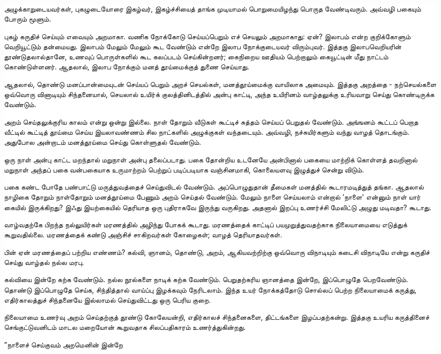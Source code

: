 அழுக்காறுடையவர்கள், புகழுடையோரை இகழ்வர், இகழ்ச்சியைத் தாங்க முடியாமல் பொறுமையிழந்து பொருத வேண்டிவரும். அவ்வழி பகையும் போரும் மூளும்.  

புகழ் கருதிச் செய்யும் எவையும் அறமாகா. வணிக நோக்கோடு செய்யப்பெறும் எச் செயலும் அறமாகாது: ஏன்? இலாபம் என்ற குறிக்கோளும் வெறியூட்டும் தன்மையது. இலாபம் மேலும் மேலும் கூட வேண்டும் என்றே இலாப நோக்குடையவர் விரும்புவர். இத்தகு இலாபவெறியரின் தூண்டுதலால்தானே, உணவுப் பொருள்களில் கூட கலப்படம் செய்கின்றனர்; கைநிறைய ஊதியம் பெற்றாலும் கையூட்டின் மீது நாட்டம் கொண்டுள்ளனர். ஆதலால், இலாப நோக்கும் மனத் தூய்மைக்குத் துணை செய்யாது.  

ஆதலால், தொண்டு மனப்பான்மையுடன் செய்யப் பெறும் அறச் செயல்கள், மனத்தூய்மைக்கு வாயிலாக அமையும். இத்தகு அறத்தை - நற்செயல்களை ஒவ்வொரு வினாடியும் சிந்தனையால், செயலால் உயிர்க் குலத்தினிடத்தில் அன்பு காட்டி, அந்த உயிரினம் வாழ்தலுக்கு உரியவாறு செய்து கொண்டிருக்க வேண்டும்.  

அறம் செய்தலுக்குரிய காலம் என்று ஒன்று இல்லை. நாள் தோறும் வீடுகள் கூட்டிச் சுத்தம் செய்யப் பெறுதல் வேண்டும். அங்ஙனம் கூட்டப் பெறாத வீட்டில் கூட்டித் தூய்மை செய்ய இயலாவண்ணம் சில நாட்களில் அழுக்குகள் வந்தடையும். அவ்வழி, நச்சுயிர்களும் வந்து வாழத் தொடங்கும். அதுபோல அன்றாடம் மனத்தூய்மை செய்து கொள்ளுதல் வேண்டும்.  

ஒரு நாள் அன்பு காட்ட மறந்தால் மறுநாள் அன்பு தலைப்படாது. பகை தோன்றிய உடனேயே அன்பினால் பகையை மாற்றிக் கொள்ளத் தவறினால் மறுநாள் அந்தப் பகை வன்பகையாக உருமாற்றம் பெற்றுப் படிப்படியாக வஞ்சினமாகி, கொலையளவு இழுத்துச் சென்று விடும்.  

பகை கண்ட போதே பண்பாட்டு மருத்துவத்தைச் செய்துவிடல் வேண்டும். அப்பொழுதுதான் தீமைகள் மனத்தில் கூடாரமடித்துத் தங்கா. ஆதலால் நாழிகை தோறும் நாள்தோறும் மனத்தூய்மை பேணும் அறம் செய்தல் வேண்டும். மேலும் நாளை செய்யலாம் என்றால் ’நாளை' என்னும் நாள் யார் கையில் இருக்கிறது? இஃது இயற்கையில் தெரியாத ஒரு புதிராகவே இருந்து வருகிறது. அதனால் இறப்பு உணர்ச்சி மேலிட்டு அழுது மடிவதா? கூடாது.  

வாழ்வதற்கே பிறந்த நல்லுயிர்கள் மரணத்தில் அழிந்து போகக் கூடாது. மரணத்தைக் காட்டிப் பயமுறுத்துவதற்காக நிலையாமையை எடுத்துக் கூறுவதில்லை. மரணத்தைக் கண்டு அஞ்சிச் சாகிறவர்கள் கோழைகள்; வாழத் தெரியாதவர்கள்.  

பின் ஏன் மரணத்தைப் பற்றிய எண்ணம்? கல்வி, ஞானம், தொண்டு, அறம், ஆகியவற்றிற்கு ஒவ்வொரு விநாடியும் கடைசி விநாடியே என்று கருதிச் செய்து வாழ்தல் நல்ல மரபு.  

கல்வியை இன்றே கற்க வேண்டும். நல்ல நூல்களை நாடிக் கற்க வேண்டும். பெறுதற்கரிய ஞானத்தை இன்றே, இப்பொழுதே பெறவேண்டும். தொண்டு இப்பொழுதே செய்க, சிந்தித்தால் வாய்ப்பு இழக்கவும் நேரிடலாம். இந்த உயர் நோக்கத்தோடு சொல்லப் பெற்ற நிலையாமைக் கருத்து, எதிர்காலத்துச் சிந்தனையே இல்லாமல் செய்துவிட்டது ஒரு பெரிய குறை.  

நிலையாமை உணர்வு அறம் செய்தற்குத் தூண்டு கோலேயன்றி, எதிர்காலச் சிந்தனைகளை, திட்டங்களை இழப்பதற்கன்று. இத்தகு உயரிய கருத்தினைச் செங்குட்டுவனிடம் மாடல மறையோன் கூறுவதாக சிலப்பதிகாரம் உணர்த்துகின்றது.  

  

”நாளைச் செய்குவம் அறமெனின் இன்றே  

